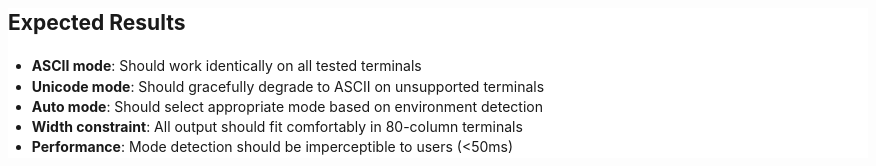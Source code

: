 ## Expected Results

- **ASCII mode**: Should work identically on all tested terminals
- **Unicode mode**: Should gracefully degrade to ASCII on unsupported terminals
- **Auto mode**: Should select appropriate mode based on environment detection
- **Width constraint**: All output should fit comfortably in 80-column terminals
- **Performance**: Mode detection should be imperceptible to users (<50ms)